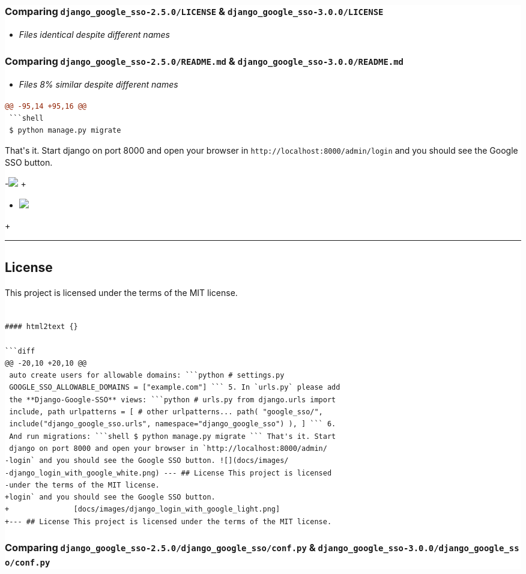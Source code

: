 ### Comparing `django_google_sso-2.5.0/LICENSE` & `django_google_sso-3.0.0/LICENSE`

 * *Files identical despite different names*

### Comparing `django_google_sso-2.5.0/README.md` & `django_google_sso-3.0.0/README.md`

 * *Files 8% similar despite different names*

```diff
@@ -95,14 +95,16 @@
 ```shell
 $ python manage.py migrate
 ```
 
 That's it. Start django on port 8000 and open your browser in `http://localhost:8000/admin/login` and you should see the
 Google SSO button.
 
-![](docs/images/django_login_with_google_white.png)
+<p align="center">
+   <img src="docs/images/django_login_with_google_light.png"/>
+</p>
 
 ---
 
 ## License
 
 This project is licensed under the terms of the MIT license.
```

#### html2text {}

```diff
@@ -20,10 +20,10 @@
 auto create users for allowable domains: ```python # settings.py
 GOOGLE_SSO_ALLOWABLE_DOMAINS = ["example.com"] ``` 5. In `urls.py` please add
 the **Django-Google-SSO** views: ```python # urls.py from django.urls import
 include, path urlpatterns = [ # other urlpatterns... path( "google_sso/",
 include("django_google_sso.urls", namespace="django_google_sso") ), ] ``` 6.
 And run migrations: ```shell $ python manage.py migrate ``` That's it. Start
 django on port 8000 and open your browser in `http://localhost:8000/admin/
-login` and you should see the Google SSO button. ![](docs/images/
-django_login_with_google_white.png) --- ## License This project is licensed
-under the terms of the MIT license.
+login` and you should see the Google SSO button.
+               [docs/images/django_login_with_google_light.png]
+--- ## License This project is licensed under the terms of the MIT license.
```

### Comparing `django_google_sso-2.5.0/django_google_sso/conf.py` & `django_google_sso-3.0.0/django_google_sso/conf.py`
